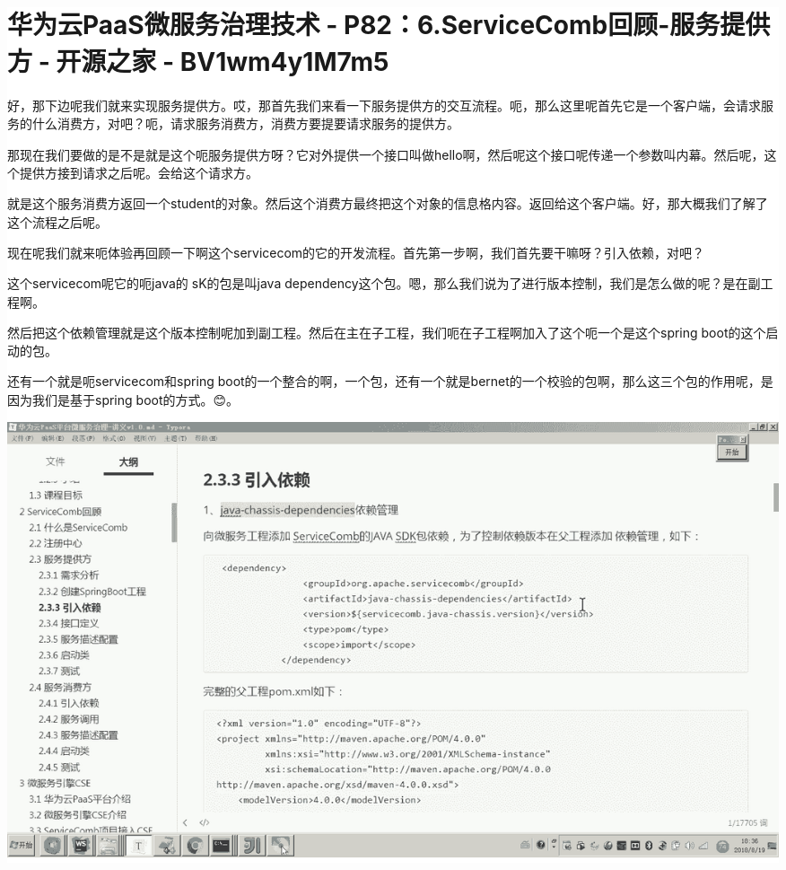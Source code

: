 # 华为云PaaS微服务治理技术 - P82：6.ServiceComb回顾-服务提供方 - 开源之家 - BV1wm4y1M7m5

好，那下边呢我们就来实现服务提供方。哎，那首先我们来看一下服务提供方的交互流程。呃，那么这里呢首先它是一个客户端，会请求服务的什么消费方，对吧？呃，请求服务消费方，消费方要提要请求服务的提供方。

那现在我们要做的是不是就是这个呃服务提供方呀？它对外提供一个接口叫做hello啊，然后呢这个接口呢传递一个参数叫内幕。然后呢，这个提供方接到请求之后呢。会给这个请求方。

就是这个服务消费方返回一个student的对象。然后这个消费方最终把这个对象的信息格内容。返回给这个客户端。好，那大概我们了解了这个流程之后呢。

现在呢我们就来呃体验再回顾一下啊这个servicecom的它的开发流程。首先第一步啊，我们首先要干嘛呀？引入依赖，对吧？

这个servicecom呢它的呃java的 sK的包是叫java dependency这个包。嗯，那么我们说为了进行版本控制，我们是怎么做的呢？是在副工程啊。

然后把这个依赖管理就是这个版本控制呢加到副工程。然后在主在子工程，我们呃在子工程啊加入了这个呃一个是这个spring boot的这个启动的包。

还有一个就是呃servicecom和spring boot的一个整合的啊，一个包，还有一个就是bernet的一个校验的包啊，那么这三个包的作用呢，是因为我们是基于spring boot的方式。😊。



![](img/95dd5137feac07017c0b82664c9c0821_1.png)
